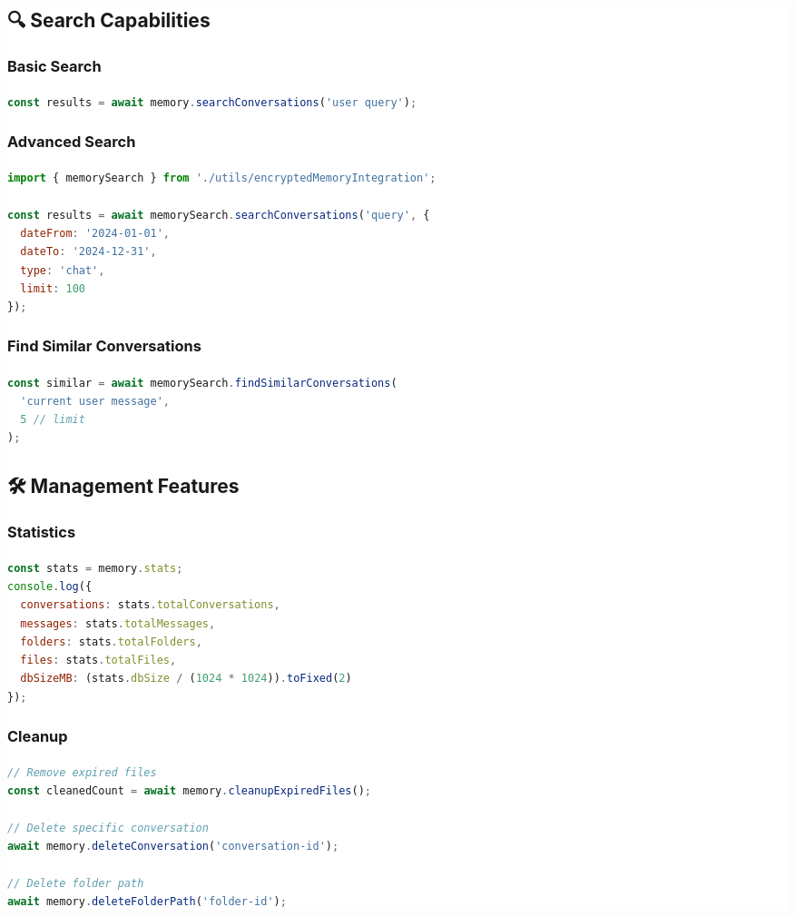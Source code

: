 ## 🔍 Search Capabilities

### Basic Search

```javascript
const results = await memory.searchConversations('user query');
```

### Advanced Search

```javascript
import { memorySearch } from './utils/encryptedMemoryIntegration';

const results = await memorySearch.searchConversations('query', {
  dateFrom: '2024-01-01',
  dateTo: '2024-12-31',
  type: 'chat',
  limit: 100
});
```

### Find Similar Conversations

```javascript
const similar = await memorySearch.findSimilarConversations(
  'current user message',
  5 // limit
);
```

## 🛠️ Management Features

### Statistics

```javascript
const stats = memory.stats;
console.log({
  conversations: stats.totalConversations,
  messages: stats.totalMessages,
  folders: stats.totalFolders,
  files: stats.totalFiles,
  dbSizeMB: (stats.dbSize / (1024 * 1024)).toFixed(2)
});
```

### Cleanup

```javascript
// Remove expired files
const cleanedCount = await memory.cleanupExpiredFiles();

// Delete specific conversation
await memory.deleteConversation('conversation-id');

// Delete folder path
await memory.deleteFolderPath('folder-id');
```
